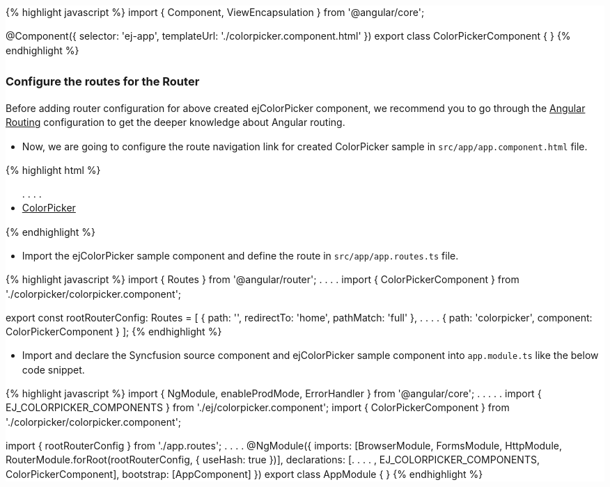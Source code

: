 {% highlight javascript %}
import { Component, ViewEncapsulation } from '@angular/core';

@Component({
  selector: 'ej-app',
  templateUrl: './colorpicker.component.html'
})
export class ColorPickerComponent { }
{% endhighlight %}

### Configure the routes for the Router

Before adding router configuration for above created ejColorPicker component, we recommend you to go through the [Angular Routing](https://angular.io/docs/ts/latest/guide/router.html) configuration to get the deeper knowledge about Angular routing. 

* Now, we are going to configure the route navigation link for created ColorPicker sample in `src/app/app.component.html` file.

{% highlight html %}
<div>
	<ul class="nav navbar-nav">
		. . . .
		<li><a data-toggle="collapse" data-target="#skeleton-navigation-navbar-collapse.in" href="#colorpicker" [routerLink]="['/colorpicker']">ColorPicker </a></li>
	</ul>
</div>
<main>
	<router-outlet></router-outlet>
</main>
{% endhighlight %}

* Import the ejColorPicker sample component and define the route in `src/app/app.routes.ts` file.

{% highlight javascript %}
import { Routes } from '@angular/router';
. . . . 
import { ColorPickerComponent } from './colorpicker/colorpicker.component';

export const rootRouterConfig: Routes = [
    { path: '', redirectTo: 'home', pathMatch: 'full' },
    . . . . 
    { path: 'colorpicker', component: ColorPickerComponent }
];
{% endhighlight %}

* Import and declare the Syncfusion source component and ejColorPicker sample component into `app.module.ts` like the below code snippet.

{% highlight javascript %}
import { NgModule, enableProdMode, ErrorHandler } from '@angular/core';
. . . . . 
import { EJ_COLORPICKER_COMPONENTS } from './ej/colorpicker.component';
import { ColorPickerComponent } from './colorpicker/colorpicker.component';

import { rootRouterConfig } from './app.routes';
. . . . 
@NgModule({
  imports: [BrowserModule, FormsModule, HttpModule, RouterModule.forRoot(rootRouterConfig, { useHash: true })],
  declarations: [. . . . , EJ_COLORPICKER_COMPONENTS, ColorPickerComponent],
  bootstrap: [AppComponent]
})
export class AppModule { }
{% endhighlight %}
